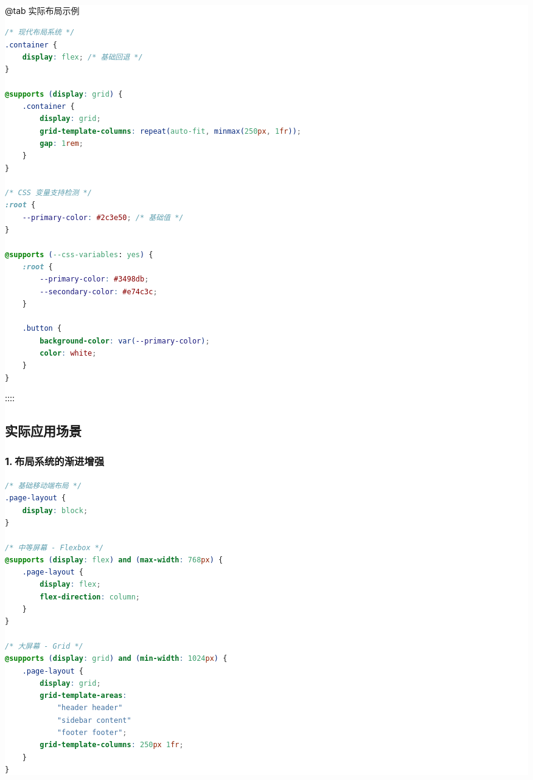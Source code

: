 @tab 实际布局示例

```css
/* 现代布局系统 */
.container {
    display: flex; /* 基础回退 */
}

@supports (display: grid) {
    .container {
        display: grid;
        grid-template-columns: repeat(auto-fit, minmax(250px, 1fr));
        gap: 1rem;
    }
}

/* CSS 变量支持检测 */
:root {
    --primary-color: #2c3e50; /* 基础值 */
}

@supports (--css-variables: yes) {
    :root {
        --primary-color: #3498db;
        --secondary-color: #e74c3c;
    }

    .button {
        background-color: var(--primary-color);
        color: white;
    }
}
```

::::

## 实际应用场景

### 1. 布局系统的渐进增强

```css title="响应式布局系统"
/* 基础移动端布局 */
.page-layout {
    display: block;
}

/* 中等屏幕 - Flexbox */
@supports (display: flex) and (max-width: 768px) {
    .page-layout {
        display: flex;
        flex-direction: column;
    }
}

/* 大屏幕 - Grid */
@supports (display: grid) and (min-width: 1024px) {
    .page-layout {
        display: grid;
        grid-template-areas:
            "header header"
            "sidebar content"
            "footer footer";
        grid-template-columns: 250px 1fr;
    }
}
```